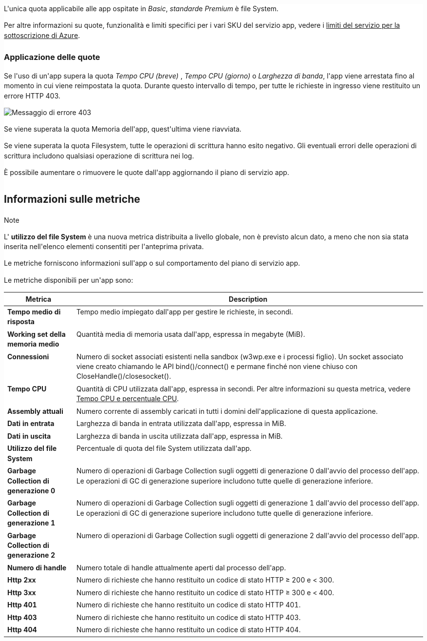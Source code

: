 L'unica quota applicabile alle app ospitate in *Basic*, *standard*e *Premium* è file System.

Per altre informazioni su quote, funzionalità e limiti specifici per i vari SKU del servizio app, vedere i [limiti del servizio per la sottoscrizione di Azure](../azure-subscription-service-limits.md#app-service-limits).

### <a name="quota-enforcement"></a>Applicazione delle quote

Se l'uso di un'app supera la quota *Tempo CPU (breve)* , *Tempo CPU (giorno)* o *Larghezza di banda*, l'app viene arrestata fino al momento in cui viene reimpostata la quota. Durante questo intervallo di tempo, per tutte le richieste in ingresso viene restituito un errore HTTP 403.

![Messaggio di errore 403][http403]

Se viene superata la quota Memoria dell'app, quest'ultima viene riavviata.

Se viene superata la quota Filesystem, tutte le operazioni di scrittura hanno esito negativo. Gli eventuali errori delle operazioni di scrittura includono qualsiasi operazione di scrittura nei log.

È possibile aumentare o rimuovere le quote dall'app aggiornando il piano di servizio app.

## <a name="understand-metrics"></a>Informazioni sulle metriche

> [!NOTE]
> L' **utilizzo del file System** è una nuova metrica distribuita a livello globale, non è previsto alcun dato, a meno che non sia stata inserita nell'elenco elementi consentiti per l'anteprima privata.
> 

Le metriche forniscono informazioni sull'app o sul comportamento del piano di servizio app.

Le metriche disponibili per un'app sono:

| Metrica | Description |
| --- | --- |
| **Tempo medio di risposta** | Tempo medio impiegato dall'app per gestire le richieste, in secondi. |
| **Working set della memoria medio** | Quantità media di memoria usata dall'app, espressa in megabyte (MiB). |
| **Connessioni** | Numero di socket associati esistenti nella sandbox (w3wp.exe e i processi figlio).  Un socket associato viene creato chiamando le API bind()/connect() e permane finché non viene chiuso con CloseHandle()/closesocket(). |
| **Tempo CPU** | Quantità di CPU utilizzata dall'app, espressa in secondi. Per altre informazioni su questa metrica, vedere [Tempo CPU e percentuale CPU](#cpu-time-vs-cpu-percentage). |
| **Assembly attuali** | Numero corrente di assembly caricati in tutti i domini dell'applicazione di questa applicazione. |
| **Dati in entrata** | Larghezza di banda in entrata utilizzata dall'app, espressa in MiB. |
| **Dati in uscita** | Larghezza di banda in uscita utilizzata dall'app, espressa in MiB. |
| **Utilizzo del file System** | Percentuale di quota del file System utilizzata dall'app. |
| **Garbage Collection di generazione 0** | Numero di operazioni di Garbage Collection sugli oggetti di generazione 0 dall'avvio del processo dell'app. Le operazioni di GC di generazione superiore includono tutte quelle di generazione inferiore.|
| **Garbage Collection di generazione 1** | Numero di operazioni di Garbage Collection sugli oggetti di generazione 1 dall'avvio del processo dell'app. Le operazioni di GC di generazione superiore includono tutte quelle di generazione inferiore.|
| **Garbage Collection di generazione 2** | Numero di operazioni di Garbage Collection sugli oggetti di generazione 2 dall'avvio del processo dell'app.|
| **Numero di handle** | Numero totale di handle attualmente aperti dal processo dell'app.|
| **Http 2xx** | Numero di richieste che hanno restituito un codice di stato HTTP ≥ 200 e < 300. |
| **Http 3xx** | Numero di richieste che hanno restituito un codice di stato HTTP ≥ 300 e < 400. |
| **Http 401** | Numero di richieste che hanno restituito un codice di stato HTTP 401. |
| **Http 403** | Numero di richieste che hanno restituito un codice di stato HTTP 403. |
| **Http 404** | Numero di richieste che hanno restituito un codice di stato HTTP 404. |

[http403]: ./media/web-sites-monitor/http403.png
[quotas]: ./media/web-sites-monitor/quotas.png
[metrics]: ./media/web-sites-monitor/metrics.png